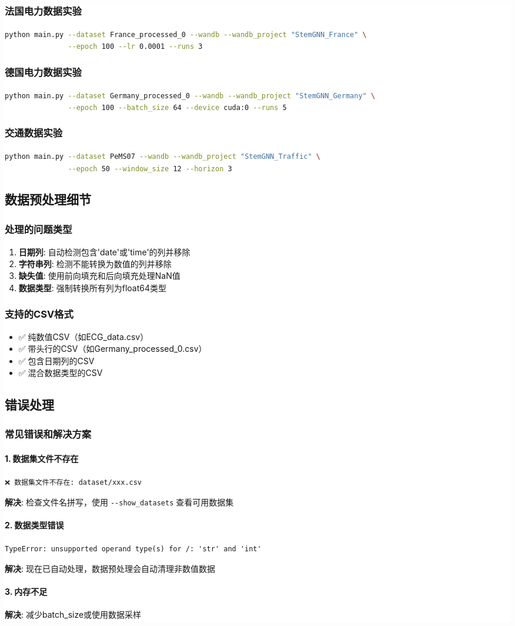 ### 法国电力数据实验
```bash
python main.py --dataset France_processed_0 --wandb --wandb_project "StemGNN_France" \
               --epoch 100 --lr 0.0001 --runs 3
```

### 德国电力数据实验
```bash
python main.py --dataset Germany_processed_0 --wandb --wandb_project "StemGNN_Germany" \
               --epoch 100 --batch_size 64 --device cuda:0 --runs 5
```

### 交通数据实验
```bash
python main.py --dataset PeMS07 --wandb --wandb_project "StemGNN_Traffic" \
               --epoch 50 --window_size 12 --horizon 3
```

## 数据预处理细节

### 处理的问题类型
1. **日期列**: 自动检测包含'date'或'time'的列并移除
2. **字符串列**: 检测不能转换为数值的列并移除
3. **缺失值**: 使用前向填充和后向填充处理NaN值
4. **数据类型**: 强制转换所有列为float64类型

### 支持的CSV格式
- ✅ 纯数值CSV（如ECG_data.csv）
- ✅ 带头行的CSV（如Germany_processed_0.csv）
- ✅ 包含日期列的CSV
- ✅ 混合数据类型的CSV

## 错误处理

### 常见错误和解决方案

#### 1. 数据集文件不存在
```
❌ 数据集文件不存在: dataset/xxx.csv
```
**解决**: 检查文件名拼写，使用 `--show_datasets` 查看可用数据集

#### 2. 数据类型错误
```
TypeError: unsupported operand type(s) for /: 'str' and 'int'
```
**解决**: 现在已自动处理，数据预处理会自动清理非数值数据

#### 3. 内存不足
**解决**: 减少batch_size或使用数据采样
